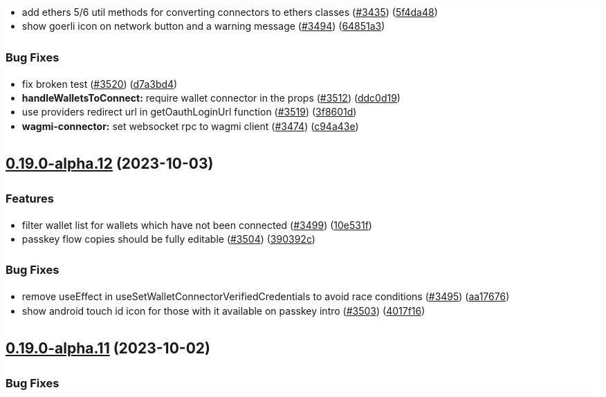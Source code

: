 * add ethers 5/6 util methods for converting connectors to ethers classes ([#3435](https://github.com/dynamic-labs/DynamicAuth/issues/3435)) ([5f4da48](https://github.com/dynamic-labs/DynamicAuth/commit/5f4da48526dbce4be2d437fc93f4cc8ddded73c5))
* show goerli icon on network button and a warning message ([#3494](https://github.com/dynamic-labs/DynamicAuth/issues/3494)) ([64851a3](https://github.com/dynamic-labs/DynamicAuth/commit/64851a3d60ba19dd164690dcb26056cad2d22e61))


### Bug Fixes

* fix broken test ([#3520](https://github.com/dynamic-labs/DynamicAuth/issues/3520)) ([d7a3bd4](https://github.com/dynamic-labs/DynamicAuth/commit/d7a3bd4c71309a2df8106cae3f8f03f4aaedaa56))
* **handleWalletsToConnect:** require wallet connector in the props ([#3512](https://github.com/dynamic-labs/DynamicAuth/issues/3512)) ([ddc0d19](https://github.com/dynamic-labs/DynamicAuth/commit/ddc0d19c9996f4fd52d19aad837fdf1e632d1b3d))
* use providers redirect url in getOauthLoginUrl function ([#3519](https://github.com/dynamic-labs/DynamicAuth/issues/3519)) ([3f8601d](https://github.com/dynamic-labs/DynamicAuth/commit/3f8601d47d2fc6aa65f3a6890b1b9a4b93c9e9f6))
* **wagmi-connector:** set websocket rpc to wagmi client ([#3474](https://github.com/dynamic-labs/DynamicAuth/issues/3474)) ([c94a43e](https://github.com/dynamic-labs/DynamicAuth/commit/c94a43ea9be11352313eafb2cd42c5f4941562a3))

## [0.19.0-alpha.12](https://github.com/dynamic-labs/DynamicAuth/compare/v0.19.0-alpha.11...v0.19.0-alpha.12) (2023-10-03)


### Features

* filter wallet list for wallets which have not been connected ([#3499](https://github.com/dynamic-labs/DynamicAuth/issues/3499)) ([10e531f](https://github.com/dynamic-labs/DynamicAuth/commit/10e531f0836b029ab43713b9b2c7ecf273a4018c))
* passkey flow copies should be fully editable ([#3504](https://github.com/dynamic-labs/DynamicAuth/issues/3504)) ([390392c](https://github.com/dynamic-labs/DynamicAuth/commit/390392cc5c95afd0226f29a72560c295fa2be391))


### Bug Fixes

* remove useEffect in useSetWalletConnectorVerifiedCredentials to avoid race conditions ([#3495](https://github.com/dynamic-labs/DynamicAuth/issues/3495)) ([aa17676](https://github.com/dynamic-labs/DynamicAuth/commit/aa176761f324806000317db1f683d545ec642619))
* show android touch id icon for those with it available on passkey intro ([#3503](https://github.com/dynamic-labs/DynamicAuth/issues/3503)) ([4017f16](https://github.com/dynamic-labs/DynamicAuth/commit/4017f16fe0b0ceeb03f064ac9e9d34b71764b242))

## [0.19.0-alpha.11](https://github.com/dynamic-labs/DynamicAuth/compare/v0.19.0-alpha.10...v0.19.0-alpha.11) (2023-10-02)


### Bug Fixes
